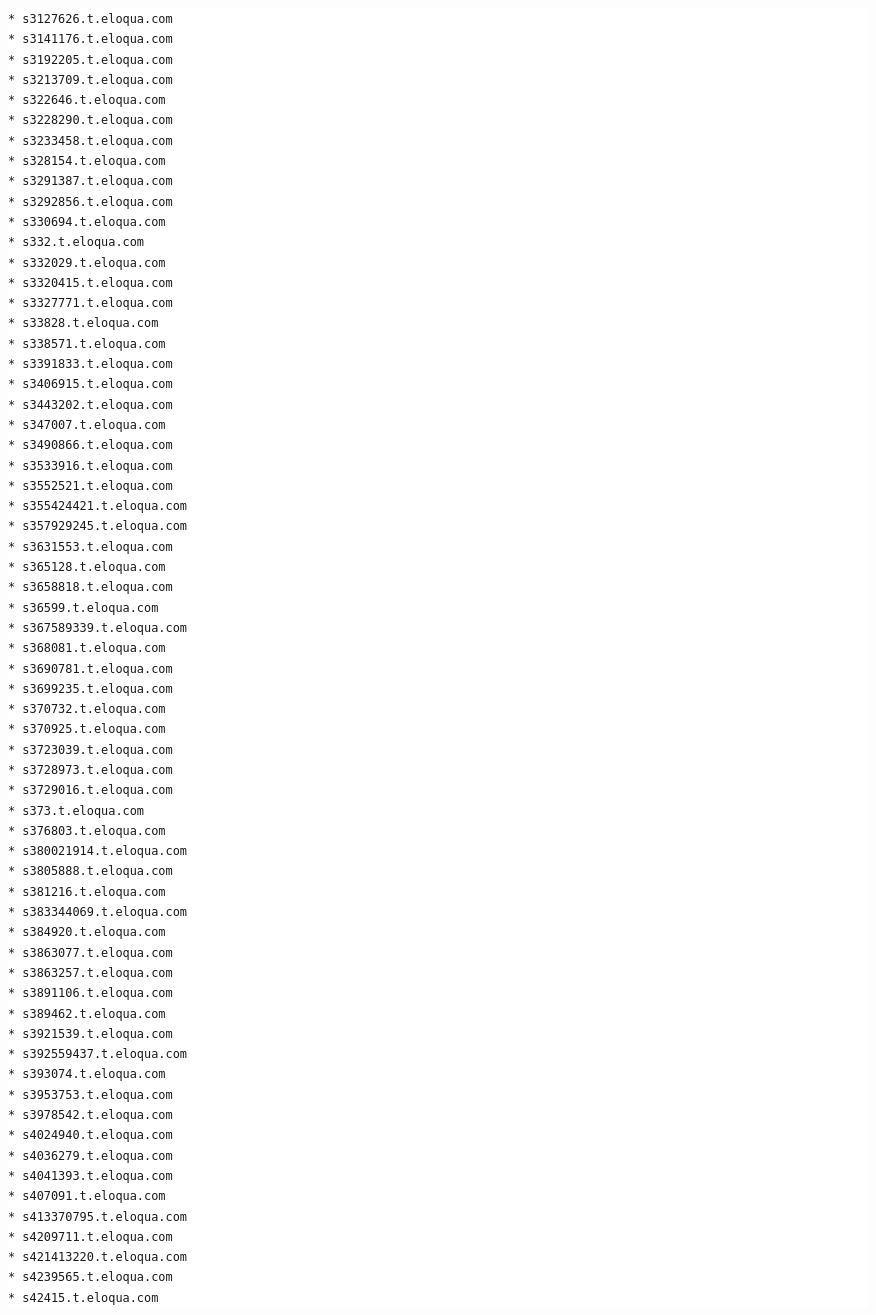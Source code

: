     * s3127626.t.eloqua.com
    * s3141176.t.eloqua.com
    * s3192205.t.eloqua.com
    * s3213709.t.eloqua.com
    * s322646.t.eloqua.com
    * s3228290.t.eloqua.com
    * s3233458.t.eloqua.com
    * s328154.t.eloqua.com
    * s3291387.t.eloqua.com
    * s3292856.t.eloqua.com
    * s330694.t.eloqua.com
    * s332.t.eloqua.com
    * s332029.t.eloqua.com
    * s3320415.t.eloqua.com
    * s3327771.t.eloqua.com
    * s33828.t.eloqua.com
    * s338571.t.eloqua.com
    * s3391833.t.eloqua.com
    * s3406915.t.eloqua.com
    * s3443202.t.eloqua.com
    * s347007.t.eloqua.com
    * s3490866.t.eloqua.com
    * s3533916.t.eloqua.com
    * s3552521.t.eloqua.com
    * s355424421.t.eloqua.com
    * s357929245.t.eloqua.com
    * s3631553.t.eloqua.com
    * s365128.t.eloqua.com
    * s3658818.t.eloqua.com
    * s36599.t.eloqua.com
    * s367589339.t.eloqua.com
    * s368081.t.eloqua.com
    * s3690781.t.eloqua.com
    * s3699235.t.eloqua.com
    * s370732.t.eloqua.com
    * s370925.t.eloqua.com
    * s3723039.t.eloqua.com
    * s3728973.t.eloqua.com
    * s3729016.t.eloqua.com
    * s373.t.eloqua.com
    * s376803.t.eloqua.com
    * s380021914.t.eloqua.com
    * s3805888.t.eloqua.com
    * s381216.t.eloqua.com
    * s383344069.t.eloqua.com
    * s384920.t.eloqua.com
    * s3863077.t.eloqua.com
    * s3863257.t.eloqua.com
    * s3891106.t.eloqua.com
    * s389462.t.eloqua.com
    * s3921539.t.eloqua.com
    * s392559437.t.eloqua.com
    * s393074.t.eloqua.com
    * s3953753.t.eloqua.com
    * s3978542.t.eloqua.com
    * s4024940.t.eloqua.com
    * s4036279.t.eloqua.com
    * s4041393.t.eloqua.com
    * s407091.t.eloqua.com
    * s413370795.t.eloqua.com
    * s4209711.t.eloqua.com
    * s421413220.t.eloqua.com
    * s4239565.t.eloqua.com
    * s42415.t.eloqua.com